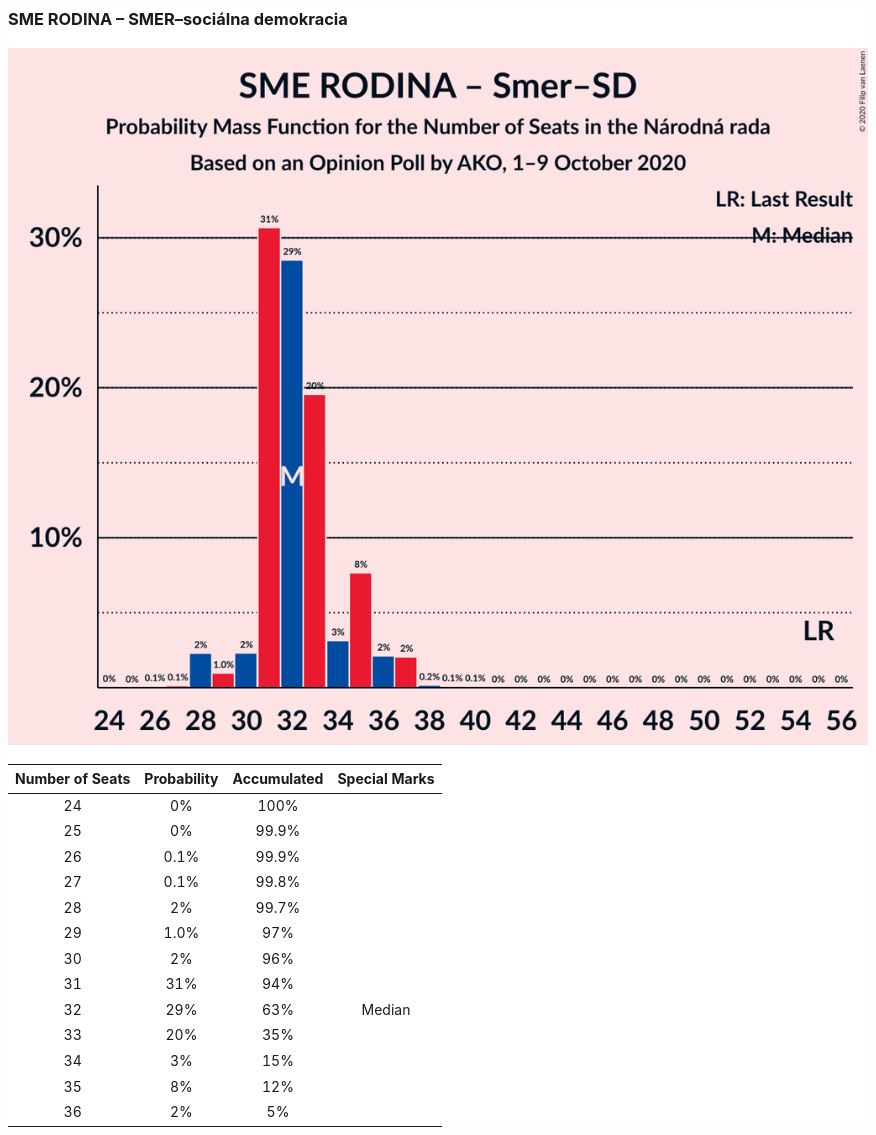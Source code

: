 ### SME RODINA – SMER–sociálna demokracia

![Graph with seats probability mass function not yet produced](2020-10-09-AKO-coalitions-seats-pmf-smerodina–smer–sd.png "Seats Probability Mass Function")

| Number of Seats | Probability | Accumulated | Special Marks |
|:---------------:|:-----------:|:-----------:|:-------------:|
| 24 | 0% | 100% |  |
| 25 | 0% | 99.9% |  |
| 26 | 0.1% | 99.9% |  |
| 27 | 0.1% | 99.8% |  |
| 28 | 2% | 99.7% |  |
| 29 | 1.0% | 97% |  |
| 30 | 2% | 96% |  |
| 31 | 31% | 94% |  |
| 32 | 29% | 63% | Median |
| 33 | 20% | 35% |  |
| 34 | 3% | 15% |  |
| 35 | 8% | 12% |  |
| 36 | 2% | 5% |  |